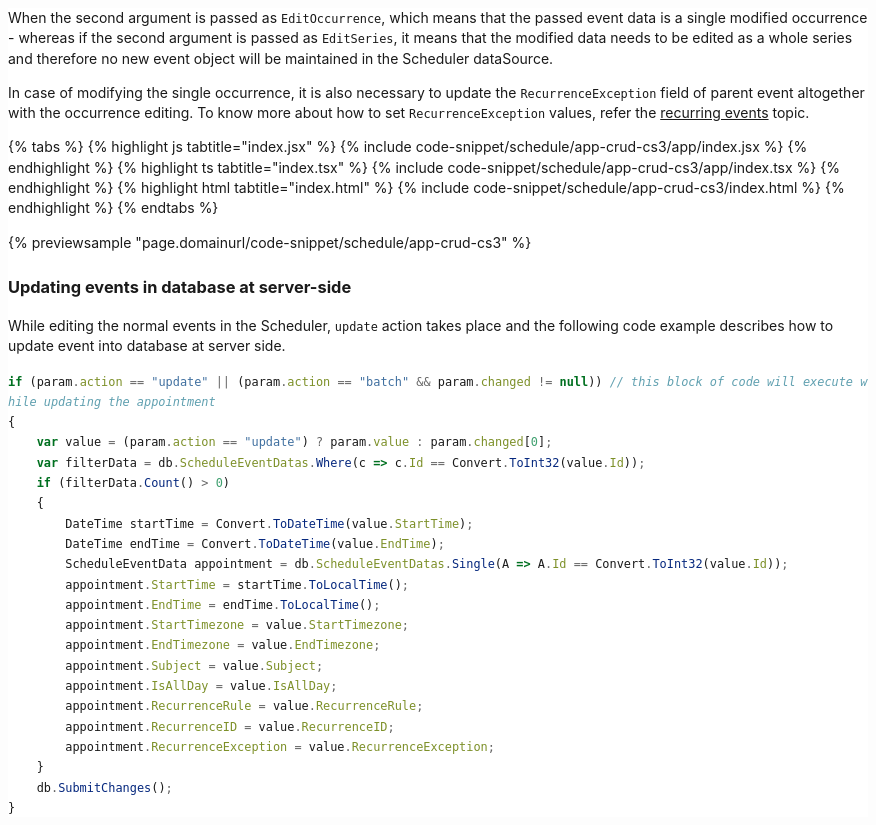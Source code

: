 When the second argument is passed as `EditOccurrence`, which means that the passed event data is a single modified occurrence - whereas if the second argument is passed as `EditSeries`, it means that the modified data needs to be edited as a whole series and therefore no new event object will be maintained in the Scheduler dataSource.

In case of modifying the single occurrence, it is also necessary to update the `RecurrenceException` field of parent event altogether with the occurrence editing. To know more about how to set `RecurrenceException` values, refer the [recurring events](./appointments/#adding-exceptions) topic.

{% tabs %}
{% highlight js tabtitle="index.jsx" %}
{% include code-snippet/schedule/app-crud-cs3/app/index.jsx %}
{% endhighlight %}
{% highlight ts tabtitle="index.tsx" %}
{% include code-snippet/schedule/app-crud-cs3/app/index.tsx %}
{% endhighlight %}
{% highlight html tabtitle="index.html" %}
{% include code-snippet/schedule/app-crud-cs3/index.html %}
{% endhighlight %}
{% endtabs %}
        
{% previewsample "page.domainurl/code-snippet/schedule/app-crud-cs3" %}

### Updating events in database at server-side

While editing the normal events in the Scheduler, `update` action takes place and the following code example describes how to update event into database at server side.

```ts
if (param.action == "update" || (param.action == "batch" && param.changed != null)) // this block of code will execute while updating the appointment
{
    var value = (param.action == "update") ? param.value : param.changed[0];
    var filterData = db.ScheduleEventDatas.Where(c => c.Id == Convert.ToInt32(value.Id));
    if (filterData.Count() > 0)
    {
        DateTime startTime = Convert.ToDateTime(value.StartTime);
        DateTime endTime = Convert.ToDateTime(value.EndTime);
        ScheduleEventData appointment = db.ScheduleEventDatas.Single(A => A.Id == Convert.ToInt32(value.Id));
        appointment.StartTime = startTime.ToLocalTime();
        appointment.EndTime = endTime.ToLocalTime();
        appointment.StartTimezone = value.StartTimezone;
        appointment.EndTimezone = value.EndTimezone;
        appointment.Subject = value.Subject;
        appointment.IsAllDay = value.IsAllDay;
        appointment.RecurrenceRule = value.RecurrenceRule;
        appointment.RecurrenceID = value.RecurrenceID;
        appointment.RecurrenceException = value.RecurrenceException;
    }
    db.SubmitChanges();
}
```

